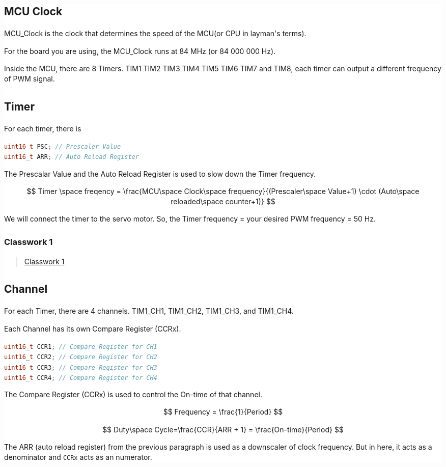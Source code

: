 ## MCU Clock

MCU\_Clock is the clock that determines the speed of the MCU(or CPU in layman's terms).

For the board you are using, the MCU_Clock runs at 84 MHz (or 84 000 000 Hz).

Inside the MCU, there are 8 Timers. TIM1 TIM2 TIM3 TIM4 TIM5 TIM6 TIM7 and TIM8, each timer can output a different frequency of PWM signal.

## Timer

For each timer, there is

```c
uint16_t PSC; // Prescaler Value
uint16_t ARR; // Auto Reload Register
```

The Prescalar Value and the Auto Reload Register is used to slow down the Timer frequency.

$$
Timer \space freqency = \frac{MCU\space Clock\space frequency}{(Prescaler\space Value+1) \cdot (Auto\space reloaded\space counter+1)}
$$

We will connect the timer to the servo motor. So, the Timer frequency = your desired PWM frequency = 50 Hz.

### Classwork 1

> [Classwork 1](02-classwork.md#classwork-1)


## Channel

For each Timer, there are 4 channels. TIM1_CH1, TIM1_CH2, TIM1_CH3, and TIM1_CH4.

Each Channel has its own Compare Register (CCRx).

```c
uint16_t CCR1; // Compare Register for CH1
uint16_t CCR2; // Compare Register for CH2
uint16_t CCR3; // Compare Register for CH3
uint16_t CCR4; // Compare Register for CH4
```

The Compare Register (CCRx) is used to control the On-time of that channel.

$$
Frequency = \frac{1}{Period}
$$

$$
Duty\space Cycle=\frac{CCR}{ARR + 1} = \frac{On-time}{Period}
$$

The ARR (auto reload register) from the previous paragraph is used as a downscaler of clock frequency. But in here, it acts as a denominator and `CCRx` acts as an numerator.
